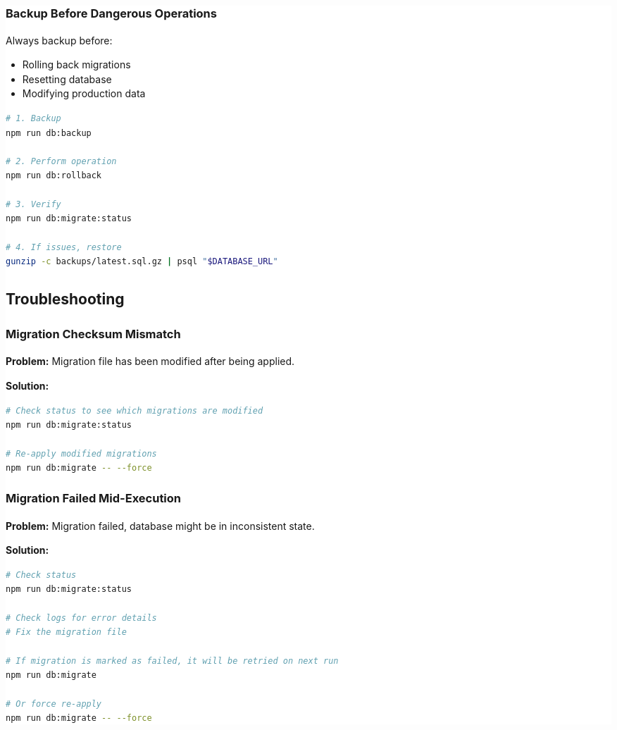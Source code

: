 ### Backup Before Dangerous Operations

Always backup before:
- Rolling back migrations
- Resetting database
- Modifying production data

```bash
# 1. Backup
npm run db:backup

# 2. Perform operation
npm run db:rollback

# 3. Verify
npm run db:migrate:status

# 4. If issues, restore
gunzip -c backups/latest.sql.gz | psql "$DATABASE_URL"
```

## Troubleshooting

### Migration Checksum Mismatch

**Problem:** Migration file has been modified after being applied.

**Solution:**
```bash
# Check status to see which migrations are modified
npm run db:migrate:status

# Re-apply modified migrations
npm run db:migrate -- --force
```

### Migration Failed Mid-Execution

**Problem:** Migration failed, database might be in inconsistent state.

**Solution:**
```bash
# Check status
npm run db:migrate:status

# Check logs for error details
# Fix the migration file

# If migration is marked as failed, it will be retried on next run
npm run db:migrate

# Or force re-apply
npm run db:migrate -- --force
```

